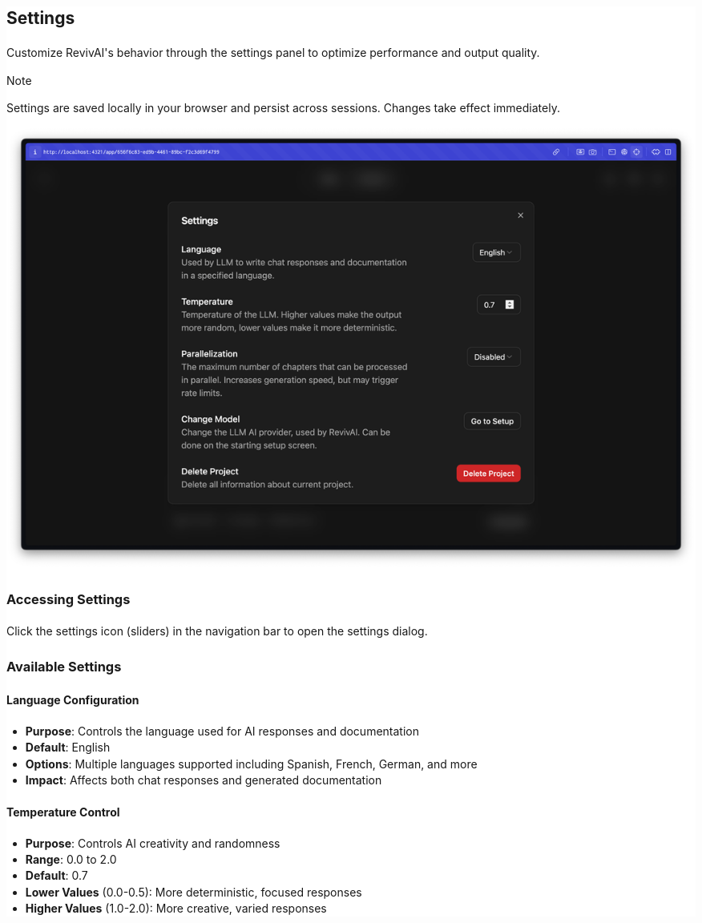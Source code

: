 
## Settings

Customize RevivAI's behavior through the settings panel to optimize performance and output quality.

> [!NOTE]
> Settings are saved locally in your browser and persist across sessions. Changes take effect immediately.

![Settings Screenshot](images/settings.png)

### Accessing Settings

Click the settings icon (sliders) in the navigation bar to open the settings dialog.

### Available Settings

#### Language Configuration
- **Purpose**: Controls the language used for AI responses and documentation
- **Default**: English
- **Options**: Multiple languages supported including Spanish, French, German, and more
- **Impact**: Affects both chat responses and generated documentation

#### Temperature Control
- **Purpose**: Controls AI creativity and randomness
- **Range**: 0.0 to 2.0
- **Default**: 0.7
- **Lower Values** (0.0-0.5): More deterministic, focused responses
- **Higher Values** (1.0-2.0): More creative, varied responses
